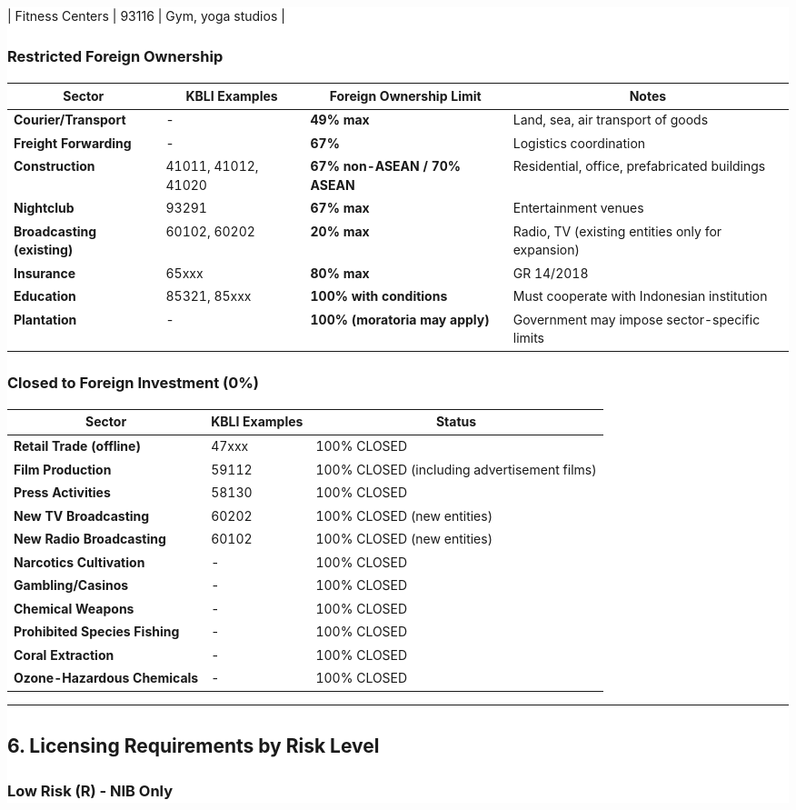 | Fitness Centers | 93116 | Gym, yoga studios |

### Restricted Foreign Ownership

| Sector | KBLI Examples | Foreign Ownership Limit | Notes |
|--------|---------------|-------------------------|-------|
| **Courier/Transport** | - | **49% max** | Land, sea, air transport of goods |
| **Freight Forwarding** | - | **67%** | Logistics coordination |
| **Construction** | 41011, 41012, 41020 | **67% non-ASEAN / 70% ASEAN** | Residential, office, prefabricated buildings |
| **Nightclub** | 93291 | **67% max** | Entertainment venues |
| **Broadcasting (existing)** | 60102, 60202 | **20% max** | Radio, TV (existing entities only for expansion) |
| **Insurance** | 65xxx | **80% max** | GR 14/2018 |
| **Education** | 85321, 85xxx | **100% with conditions** | Must cooperate with Indonesian institution |
| **Plantation** | - | **100% (moratoria may apply)** | Government may impose sector-specific limits |

### Closed to Foreign Investment (0%)

| Sector | KBLI Examples | Status |
|--------|---------------|--------|
| **Retail Trade (offline)** | 47xxx | 100% CLOSED |
| **Film Production** | 59112 | 100% CLOSED (including advertisement films) |
| **Press Activities** | 58130 | 100% CLOSED |
| **New TV Broadcasting** | 60202 | 100% CLOSED (new entities) |
| **New Radio Broadcasting** | 60102 | 100% CLOSED (new entities) |
| **Narcotics Cultivation** | - | 100% CLOSED |
| **Gambling/Casinos** | - | 100% CLOSED |
| **Chemical Weapons** | - | 100% CLOSED |
| **Prohibited Species Fishing** | - | 100% CLOSED |
| **Coral Extraction** | - | 100% CLOSED |
| **Ozone-Hazardous Chemicals** | - | 100% CLOSED |

---

## 6. Licensing Requirements by Risk Level

### Low Risk (R) - NIB Only
